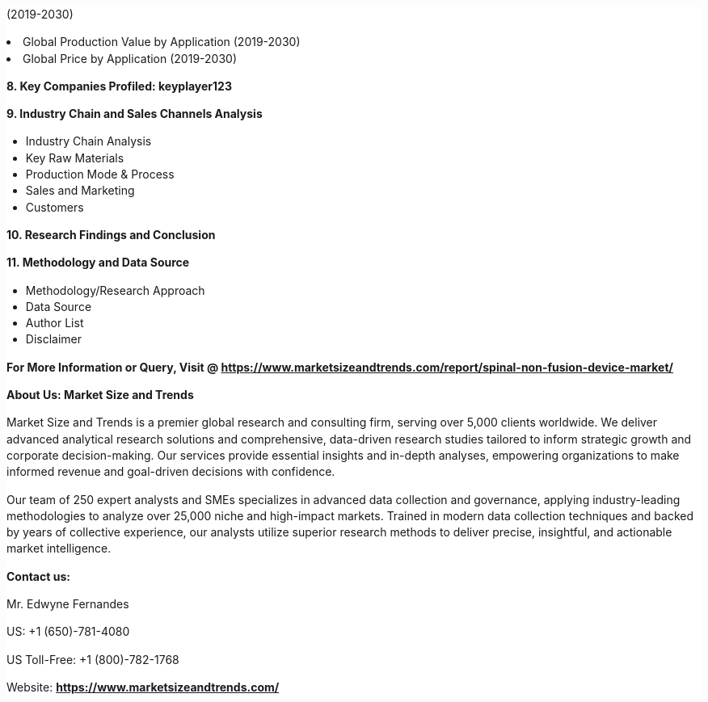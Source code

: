 (2019-2030)</li><li>Global Production Value by Application (2019-2030)</li><li>Global Price by Application (2019-2030)</li></ul><p><strong>8. Key Companies Profiled: keyplayer123</strong></p><p><strong>9. Industry Chain and Sales Channels Analysis</strong></p><ul><li>Industry Chain Analysis</li><li>Key Raw Materials</li><li>Production Mode &amp; Process</li><li>Sales and Marketing</li><li>Customers</li></ul><p><strong>10. Research Findings and Conclusion</strong></p><p><strong>11. Methodology and Data Source</strong></p><ul><li>Methodology/Research Approach</li><li>Data Source</li><li>Author List</li><li>Disclaimer</li></ul></p><p><strong>For More Information or Query, Visit @ <a href="https://www.marketsizeandtrends.com/report/spinal-non-fusion-device-market/">https://www.marketsizeandtrends.com/report/spinal-non-fusion-device-market/</a></strong></p><p><strong>About Us: Market Size and Trends</strong></p><p>Market Size and Trends is a premier global research and consulting firm, serving over 5,000 clients worldwide. We deliver advanced analytical research solutions and comprehensive, data-driven research studies tailored to inform strategic growth and corporate decision-making. Our services provide essential insights and in-depth analyses, empowering organizations to make informed revenue and goal-driven decisions with confidence.</p><p>Our team of 250 expert analysts and SMEs specializes in advanced data collection and governance, applying industry-leading methodologies to analyze over 25,000 niche and high-impact markets. Trained in modern data collection techniques and backed by years of collective experience, our analysts utilize superior research methods to deliver precise, insightful, and actionable market intelligence.</p><p><strong>Contact us:</strong></p><p>Mr. Edwyne Fernandes</p><p>US: +1 (650)-781-4080</p><p>US Toll-Free: +1 (800)-782-1768</p><p>Website: <strong><a href="https://www.marketsizeandtrends.com/">https://www.marketsizeandtrends.com/</a></strong></p>
